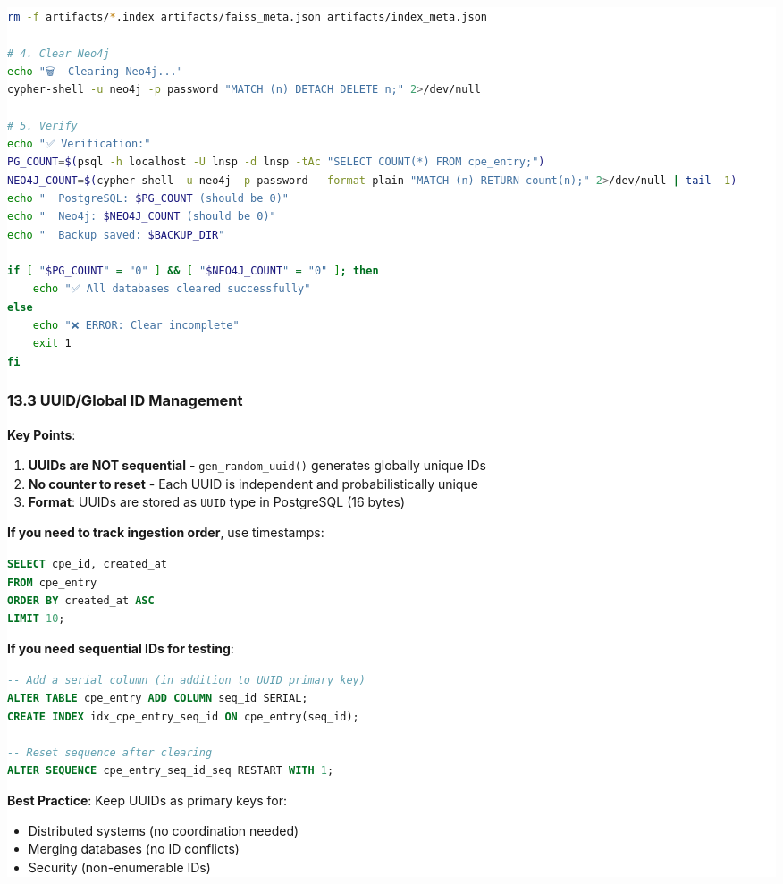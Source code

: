 ```bash
rm -f artifacts/*.index artifacts/faiss_meta.json artifacts/index_meta.json

# 4. Clear Neo4j
echo "🗑️  Clearing Neo4j..."
cypher-shell -u neo4j -p password "MATCH (n) DETACH DELETE n;" 2>/dev/null

# 5. Verify
echo "✅ Verification:"
PG_COUNT=$(psql -h localhost -U lnsp -d lnsp -tAc "SELECT COUNT(*) FROM cpe_entry;")
NEO4J_COUNT=$(cypher-shell -u neo4j -p password --format plain "MATCH (n) RETURN count(n);" 2>/dev/null | tail -1)
echo "  PostgreSQL: $PG_COUNT (should be 0)"
echo "  Neo4j: $NEO4J_COUNT (should be 0)"
echo "  Backup saved: $BACKUP_DIR"

if [ "$PG_COUNT" = "0" ] && [ "$NEO4J_COUNT" = "0" ]; then
    echo "✅ All databases cleared successfully"
else
    echo "❌ ERROR: Clear incomplete"
    exit 1
fi
```

### 13.3 UUID/Global ID Management

**Key Points**:

1. **UUIDs are NOT sequential** - `gen_random_uuid()` generates globally unique IDs
2. **No counter to reset** - Each UUID is independent and probabilistically unique
3. **Format**: UUIDs are stored as `UUID` type in PostgreSQL (16 bytes)

**If you need to track ingestion order**, use timestamps:
```sql
SELECT cpe_id, created_at
FROM cpe_entry
ORDER BY created_at ASC
LIMIT 10;
```

**If you need sequential IDs for testing**:
```sql
-- Add a serial column (in addition to UUID primary key)
ALTER TABLE cpe_entry ADD COLUMN seq_id SERIAL;
CREATE INDEX idx_cpe_entry_seq_id ON cpe_entry(seq_id);

-- Reset sequence after clearing
ALTER SEQUENCE cpe_entry_seq_id_seq RESTART WITH 1;
```

**Best Practice**: Keep UUIDs as primary keys for:
- Distributed systems (no coordination needed)
- Merging databases (no ID conflicts)
- Security (non-enumerable IDs)
